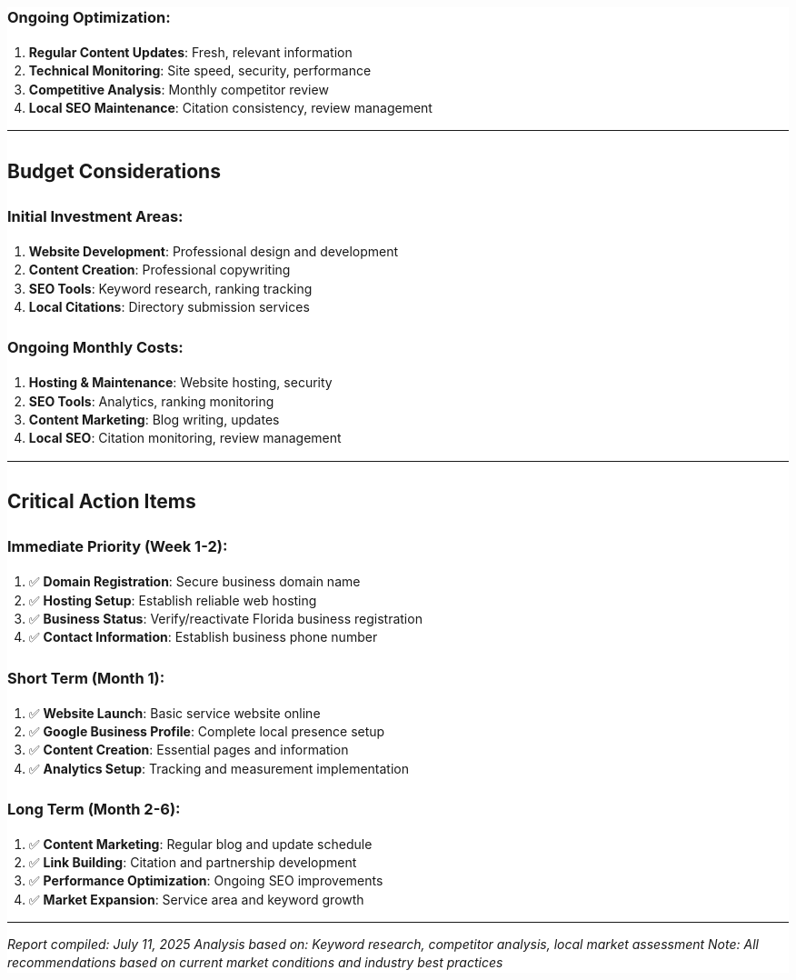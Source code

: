 ### Ongoing Optimization:
1. **Regular Content Updates**: Fresh, relevant information
2. **Technical Monitoring**: Site speed, security, performance
3. **Competitive Analysis**: Monthly competitor review
4. **Local SEO Maintenance**: Citation consistency, review management

---

## Budget Considerations

### Initial Investment Areas:
1. **Website Development**: Professional design and development
2. **Content Creation**: Professional copywriting
3. **SEO Tools**: Keyword research, ranking tracking
4. **Local Citations**: Directory submission services

### Ongoing Monthly Costs:
1. **Hosting & Maintenance**: Website hosting, security
2. **SEO Tools**: Analytics, ranking monitoring
3. **Content Marketing**: Blog writing, updates
4. **Local SEO**: Citation monitoring, review management

---

## Critical Action Items

### Immediate Priority (Week 1-2):
1. ✅ **Domain Registration**: Secure business domain name
2. ✅ **Hosting Setup**: Establish reliable web hosting
3. ✅ **Business Status**: Verify/reactivate Florida business registration
4. ✅ **Contact Information**: Establish business phone number

### Short Term (Month 1):
1. ✅ **Website Launch**: Basic service website online
2. ✅ **Google Business Profile**: Complete local presence setup
3. ✅ **Content Creation**: Essential pages and information
4. ✅ **Analytics Setup**: Tracking and measurement implementation

### Long Term (Month 2-6):
1. ✅ **Content Marketing**: Regular blog and update schedule
2. ✅ **Link Building**: Citation and partnership development
3. ✅ **Performance Optimization**: Ongoing SEO improvements
4. ✅ **Market Expansion**: Service area and keyword growth

---

*Report compiled: July 11, 2025*
*Analysis based on: Keyword research, competitor analysis, local market assessment*
*Note: All recommendations based on current market conditions and industry best practices*